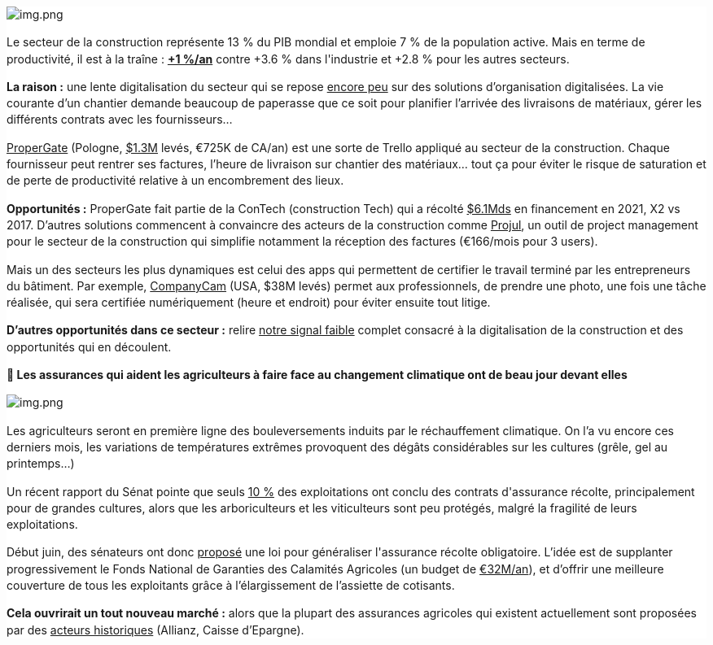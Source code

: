 ![img.png](https://mcusercontent.com/bf57291e7873c25f0d0dd44df/images/dde837a1-7fbf-b181-c9a1-ba1a48ec5c23.png)

Le secteur de la construction représente 13 % du PIB mondial et emploie 7 % de la population active. Mais en terme de productivité, il est à la traîne : **[+1 %/an](https://www.ryfan.ca/company/construction-connundrum)** contre +3.6 % dans l'industrie et +2.8 % pour les autres secteurs.

**La raison :** une lente digitalisation du secteur qui se repose [encore peu](https://www.marshmclennan.com/content/dam/oliver-wyman/v2/publications/2018/september/digitalization-of-the-construction-industry_frenchversion.pdf) sur des solutions d’organisation digitalisées. La vie courante d’un chantier demande beaucoup de paperasse que ce soit pour planifier l’arrivée des livraisons de matériaux, gérer les différents contrats avec les fournisseurs…

[ProperGate](https://propergate.co/) (Pologne, [$1.3M](https://www.crunchbase.com/organization/propergate) levés, €725K de CA/an) est une sorte de Trello appliqué au secteur de la construction. Chaque fournisseur peut rentrer ses factures, l’heure de livraison sur chantier des matériaux… tout ça pour éviter le risque de saturation et de perte de productivité relative à un encombrement des lieux.

**Opportunités :** ProperGate fait partie de la ConTech (construction Tech) qui a récolté [$6.1Mds](https://www.forbes.com/sites/angelicakrystledonati/2019/11/01/the-skyrocketing-contech-sector-is-capturing-new-market-segments/?sh=25df3abfb977) en financement en 2021, X2 vs 2017. D’autres solutions commencent à convaincre des acteurs de la construction comme [Projul](https://projul.com/pricing/), un outil de project management pour le secteur de la construction qui simplifie notamment la réception des factures (€166/mois pour 3 users).

Mais un des secteurs les plus dynamiques est celui des apps qui permettent de certifier le travail terminé par les entrepreneurs du bâtiment. Par exemple, [CompanyCam](https://companycam.com/) (USA, $38M levés) permet aux professionnels, de prendre une photo, une fois une tâche réalisée, qui sera certifiée numériquement (heure et endroit) pour éviter ensuite tout litige.

**D’autres opportunités dans ce secteur :** relire [notre signal faible](https://www.themagma.co/signaux-faibles/management-de-projets-comment-sortir-le-secteur-de-la-construction-de-lage-de-pierre/) complet consacré à la digitalisation de la construction et des opportunités qui en découlent.

**🚜 Les assurances qui aident les agriculteurs à faire face au changement climatique ont de beau jour devant elles**

![img.png](https://mcusercontent.com/bf57291e7873c25f0d0dd44df/images/603064eb-1a8b-5fbe-0cae-be5e6e5d9129.png)

Les agriculteurs seront en première ligne des bouleversements induits par le réchauffement climatique. On l’a vu encore ces derniers mois, les variations de températures extrêmes provoquent des dégâts considérables sur les cultures (grêle, gel au printemps…)

Un récent rapport du Sénat pointe que seuls [10 %](https://www.senat.fr/rap/l08-050/l08-0507.html) des exploitations ont conclu des contrats d'assurance récolte, principalement pour de grandes cultures, alors que les arboriculteurs et les viticulteurs sont peu protégés, malgré la fragilité de leurs exploitations.

Début juin, des sénateurs ont donc [proposé](https://www.senat.fr/rap/l08-050/l08-0507.html) une loi pour généraliser l'assurance récolte obligatoire. L’idée est de supplanter progressivement le Fonds National de Garanties des Calamités Agricoles (un budget de [€32M/an](https://www.senat.fr/rap/l08-050/l08-0507.html)), et d’offrir une meilleure couverture de tous les exploitants grâce à l’élargissement de l’assiette de cotisants.

**Cela ouvrirait un tout nouveau marché :** alors que la plupart des assurances agricoles qui existent actuellement sont proposées par des [acteurs historiques](https://www.index-assurance.fr/selections/agricole) (Allianz, Caisse d’Epargne).
